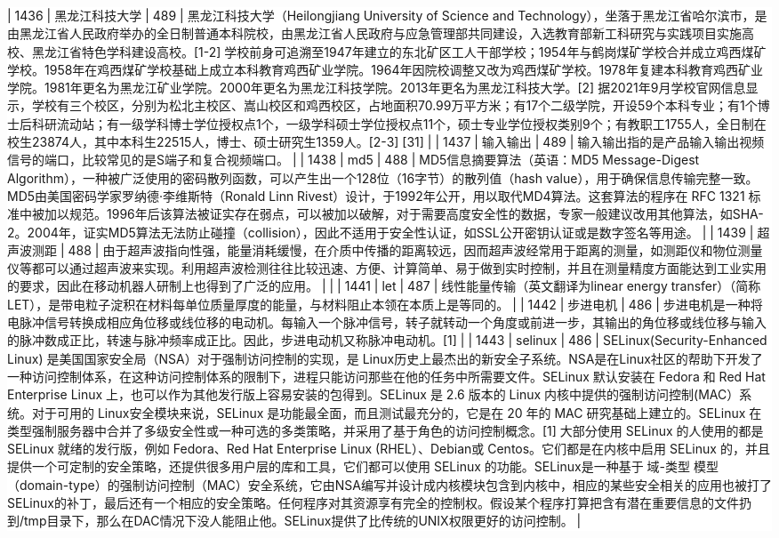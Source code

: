| 1436 | 黑龙江科技大学       | 489  | 黑龙江科技大学（Heilongjiang University of Science and Technology），坐落于黑龙江省哈尔滨市，是由黑龙江省人民政府举办的全日制普通本科院校，由黑龙江省人民政府与应急管理部共同建设，入选教育部新工科研究与实践项目实施高校、黑龙江省特色学科建设高校。[1-2] 学校前身可追溯至1947年建立的东北矿区工人干部学校；1954年与鹤岗煤矿学校合并成立鸡西煤矿学校。1958年在鸡西煤矿学校基础上成立本科教育鸡西矿业学院。1964年因院校调整又改为鸡西煤矿学校。1978年复建本科教育鸡西矿业学院。1981年更名为黑龙江矿业学院。2000年更名为黑龙江科技学院。2013年更名为黑龙江科技大学。[2] 据2021年9月学校官网信息显示，学校有三个校区，分别为松北主校区、嵩山校区和鸡西校区，占地面积70.99万平方米；有17个二级学院，开设59个本科专业；有1个博士后科研流动站；有一级学科博士学位授权点1个，一级学科硕士学位授权点11个，硕士专业学位授权类别9个；有教职工1755人，全日制在校生23874人，其中本科生22515人，博士、硕士研究生1359人。[2-3] [31]                                                                                                                                                                                                                                         |
| 1437 | 输入输出          | 489  | 输入输出指的是产品输入输出视频信号的端口，比较常见的是S端子和复合视频端口。                                                                                                                                                                                                                                                                                                                                                                                                                                                                                                                                                                                                                                                                                                                                   |
| 1438 | md5           | 488  | MD5信息摘要算法（英语：MD5 Message-Digest Algorithm），一种被广泛使用的密码散列函数，可以产生出一个128位（16字节）的散列值（hash value），用于确保信息传输完整一致。MD5由美国密码学家罗纳德·李维斯特（Ronald Linn Rivest）设计，于1992年公开，用以取代MD4算法。这套算法的程序在 RFC 1321 标准中被加以规范。1996年后该算法被证实存在弱点，可以被加以破解，对于需要高度安全性的数据，专家一般建议改用其他算法，如SHA-2。2004年，证实MD5算法无法防止碰撞（collision），因此不适用于安全性认证，如SSL公开密钥认证或是数字签名等用途。                                                                                                                                                                                                                                                                                                                                                                                                                                                |
| 1439 | 超声波测距         | 488  | 由于超声波指向性强，能量消耗缓慢，在介质中传播的距离较远，因而超声波经常用于距离的测量，如测距仪和物位测量仪等都可以通过超声波来实现。利用超声波检测往往比较迅速、方便、计算简单、易于做到实时控制，并且在测量精度方面能达到工业实用的要求，因此在移动机器人研制上也得到了广泛的应用。                                                                                                                                                                                                                                                                                                                                                                                                                                                                                                                                                                                                                              |
                                                                                                                                                                                                                                                                                                                                  |
| 1441 | let           | 487  | 线性能量传输（英文翻译为linear energy transfer）（简称LET），是带电粒子淀积在材料每单位质量厚度的能量，与材料阻止本领在本质上是等同的。                                                                                                                                                                                                                                                                                                                                                                                                                                                                                                                                                                                                                                                                                         |
| 1442 | 步进电机          | 486  | 步进电机是一种将电脉冲信号转换成相应角位移或线位移的电动机。每输入一个脉冲信号，转子就转动一个角度或前进一步，其输出的角位移或线位移与输入的脉冲数成正比，转速与脉冲频率成正比。因此，步进电动机又称脉冲电动机。[1]                                                                                                                                                                                                                                                                                                                                                                                                                                                                                                                                                                                                                                                              |
| 1443 | selinux       | 486  | SELinux(Security-Enhanced Linux) 是美国国家安全局（NSA）对于强制访问控制的实现，是 Linux历史上最杰出的新安全子系统。NSA是在Linux社区的帮助下开发了一种访问控制体系，在这种访问控制体系的限制下，进程只能访问那些在他的任务中所需要文件。SELinux 默认安装在 Fedora 和 Red Hat Enterprise Linux 上，也可以作为其他发行版上容易安装的包得到。SELinux 是 2.6 版本的 Linux 内核中提供的强制访问控制(MAC）系统。对于可用的 Linux安全模块来说，SELinux 是功能最全面，而且测试最充分的，它是在 20 年的 MAC 研究基础上建立的。SELinux 在类型强制服务器中合并了多级安全性或一种可选的多类策略，并采用了基于角色的访问控制概念。[1] 大部分使用 SELinux 的人使用的都是 SELinux 就绪的发行版，例如 Fedora、Red Hat Enterprise Linux (RHEL）、Debian或 Centos。它们都是在内核中启用 SELinux 的，并且提供一个可定制的安全策略，还提供很多用户层的库和工具，它们都可以使用 SELinux 的功能。SELinux是一种基于 域-类型 模型（domain-type）的强制访问控制（MAC）安全系统，它由NSA编写并设计成内核模块包含到内核中，相应的某些安全相关的应用也被打了SELinux的补丁，最后还有一个相应的安全策略。任何程序对其资源享有完全的控制权。假设某个程序打算把含有潜在重要信息的文件扔到/tmp目录下，那么在DAC情况下没人能阻止他。SELinux提供了比传统的UNIX权限更好的访问控制。 |